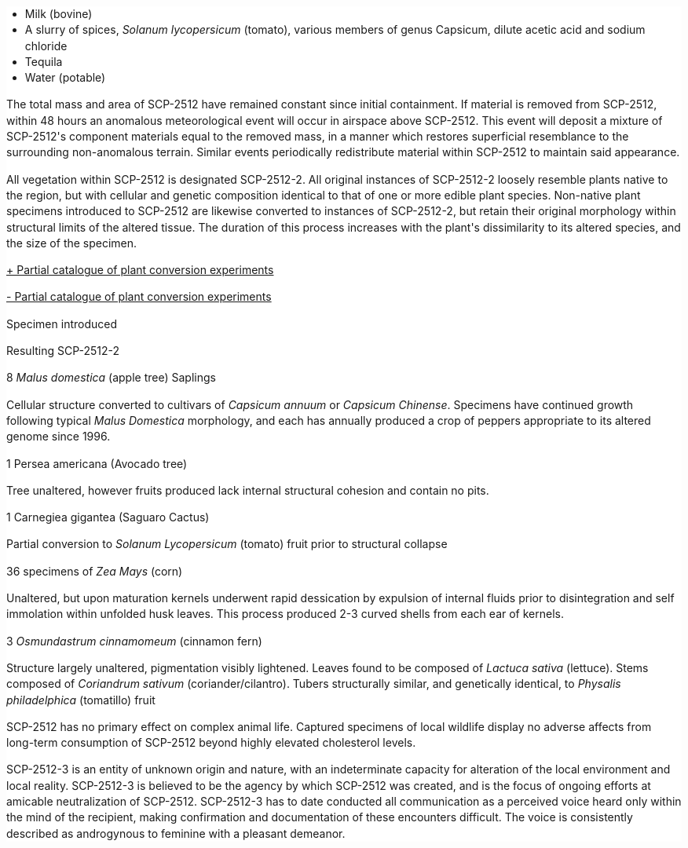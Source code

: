 *   Milk (bovine)
*   A slurry of spices, _Solanum lycopersicum_ (tomato), various members of genus Capsicum, dilute acetic acid and sodium chloride
*   Tequila
*   Water (potable)

The total mass and area of SCP-2512 have remained constant since initial containment. If material is removed from SCP-2512, within 48 hours an anomalous meteorological event will occur in airspace above SCP-2512. This event will deposit a mixture of SCP-2512's component materials equal to the removed mass, in a manner which restores superficial resemblance to the surrounding non-anomalous terrain. Similar events periodically redistribute material within SCP-2512 to maintain said appearance.

All vegetation within SCP-2512 is designated SCP-2512-2. All original instances of SCP-2512-2 loosely resemble plants native to the region, but with cellular and genetic composition identical to that of one or more edible plant species. Non-native plant specimens introduced to SCP-2512 are likewise converted to instances of SCP-2512-2, but retain their original morphology within structural limits of the altered tissue. The duration of this process increases with the plant's dissimilarity to its altered species, and the size of the specimen.

[+ Partial catalogue of plant conversion experiments](javascript:;)

[\- Partial catalogue of plant conversion experiments](javascript:;)

Specimen introduced

Resulting SCP-2512-2

8 _Malus domestica_ (apple tree) Saplings

Cellular structure converted to cultivars of _Capsicum annuum_ or _Capsicum Chinense_. Specimens have continued growth following typical _Malus Domestica_ morphology, and each has annually produced a crop of peppers appropriate to its altered genome since 1996.

1 Persea americana (Avocado tree)

Tree unaltered, however fruits produced lack internal structural cohesion and contain no pits.

1 Carnegiea gigantea (Saguaro Cactus)

Partial conversion to _Solanum Lycopersicum_ (tomato) fruit prior to structural collapse

36 specimens of _Zea Mays_ (corn)

Unaltered, but upon maturation kernels underwent rapid dessication by expulsion of internal fluids prior to disintegration and self immolation within unfolded husk leaves. This process produced 2-3 curved shells from each ear of kernels.

3 _Osmundastrum cinnamomeum_ (cinnamon fern)

Structure largely unaltered, pigmentation visibly lightened. Leaves found to be composed of _Lactuca sativa_ (lettuce). Stems composed of _Coriandrum sativum_ (coriander/cilantro). Tubers structurally similar, and genetically identical, to _Physalis philadelphica_ (tomatillo) fruit

SCP-2512 has no primary effect on complex animal life. Captured specimens of local wildlife display no adverse affects from long-term consumption of SCP-2512 beyond highly elevated cholesterol levels.

SCP-2512-3 is an entity of unknown origin and nature, with an indeterminate capacity for alteration of the local environment and local reality. SCP-2512-3 is believed to be the agency by which SCP-2512 was created, and is the focus of ongoing efforts at amicable neutralization of SCP-2512. SCP-2512-3 has to date conducted all communication as a perceived voice heard only within the mind of the recipient, making confirmation and documentation of these encounters difficult. The voice is consistently described as androgynous to feminine with a pleasant demeanor.
